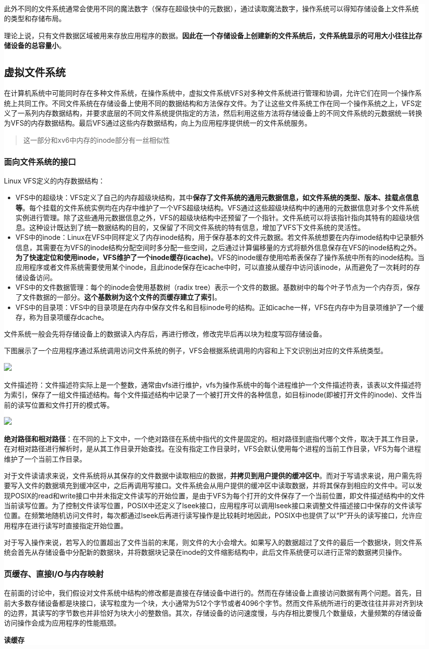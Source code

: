 此外不同的文件系统通常会使用不同的魔法数字（保存在超级快中的元数据），通过读取魔法数字，操作系统可以得知存储设备上文件系统的类型和存储布局。

理论上说，只有文件数据区域被用来存放应用程序的数据。**因此在一个存储设备上创建新的文件系统后，文件系统显示的可用大小往往比存储设备的总容量小**。

## 虚拟文件系统

在计算机系统中可能同时存在多种文件系统，在操作系统中，虚拟文件系统VFS对多种文件系统进行管理和协调，允许它们在同一个操作系统上共同工作。不同文件系统在存储设备上使用不同的数据结构和方法保存文件。为了让这些文件系统工作在同一个操作系统之上，VFS定义了一系列内存数据结构，并要求底层的不同文件系统提供指定的方法，然后利用这些方法将存储设备上的不同文件系统的元数据统一转换为VFS的内存数据结构。最后VFS通过这些内存数据结构，向上为应用程序提供统一的文件系统服务。

> 这一部分和xv6中内存的inode部分有一丝相似性

### 面向文件系统的接口

Linux VFS定义的内存数据结构：

- VFS中的超级块：VFS定义了自己的内存超级块结构，其中**保存了文件系统的通用元数据信息，如文件系统的类型、版本、挂载点信息等**。每个挂载的文件系统实例均在内存中维护了一个VFS超级块结构。VFS通过这些超级块结构中的通用的元数据信息对多个文件系统实例进行管理。除了这些通用元数据信息之外，VFS的超级块结构中还预留了一个指针。文件系统可以将该指针指向其特有的超级块信息。这种设计既达到了统一数据结构的目的，又保留了不同文件系统的特有信息，增加了VFS下文件系统的灵活性。
- VFS中的inode：Linux在VFS中同样定义了内存inode结构，用于保存基本的文件元数据。若文件系统想要在内存imode结构中记录额外信息，其需要在为VFS的inode结构分配空间时多分配一些空间，之后通过计算偏移量的方式将额外信息保存在VFS的inode结构之外。**为了快速定位和使用inode，VFS维护了一个inode缓存(icache)**。VFS的inode缓存使用哈希表保存了操作系统中所有的inode结构。当应用程序或者文件系统需要使用某个inode，且此inode保存在icache中时，可以直接从缓存中访问该inode，从而避免了一次耗时的存储设备访问。
- VFS中的文件数据管理：每个的inode会使用基数树（radix tree）表示一个文件的数据。基数树中的每个叶子节点为一个内存页，保存了文件数据的一部分。**这个基数树为这个文件的页缓存建立了索引**。
- VFS中的目录项：VFS中的目录项是在内存中保存文件名和目标inode号的结构。正如icache一样，VFS在内存中为目录项维护了一个缓存，称为目录项缓存dcache。

文件系统一般会先将存储设备上的数据读入内存后，再进行修改，修改完毕后再以块为粒度写回存储设备。

下图展示了一个应用程序通过系统调用访问文件系统的例子，VFS会根据系统调用的内容和上下文识别出对应的文件系统类型。

<img src="https://cdn.jsdelivr.net/gh/peng-yq/Gallery/img/202307221233067.png">

文件描述符：文件描述符实际上是一个整数，通常由vfs进行维护，vfs为操作系统中的每个进程维护一个文件描述符表，该表以文件描述符为索引，保存了一组文件描述结构。每个文件描述结构中记录了一个被打开文件的各种信息，如目标inode(即被打开文件的inode)、文件当前的读写位置和文件打开的模式等。

<img src="(https://cdn.jsdelivr.net/gh/peng-yq/Gallery/img/202307221321307.png">

**绝对路径和相对路径**：在不同的上下文中，一个绝对路径在系统中指代的文件是固定的。相对路径到底指代哪个文件，取决于其工作目录，在对相对路径进行解析时，是从其工作目录开始查找。在没有指定工作目录时，VFS会默认使用每个进程的当前工作目录，VFS为每个进程维护了一个当前工作目录。

对于文件读请求来说，文件系统将从其保存的文件数据中读取相应的数据，**并拷贝到用户提供的缓冲区中**。而对于写请求来说，用户需先将要写入文件的数据填充到缓冲区中，之后再调用写接口。文件系统会从用户提供的缓冲区中读取数据，并将其保存到相应的文件中。可以发现POSIX的read和write接口中并未指定文件读写的开始位置，是由于VFS为每个打开的文件保存了一个当前位置，即文件描述结构中的文件当前读写位置。为了控制文件读写位置，POSIX中还定义了lseek接口，应用程序可以调用lseek接口来调整文件描述接口中保存的文件读写位置。在频繁地随机访问文件时，每次都通过lseek后再进行读写操作是比较耗时地因此，POSIX中也提供了以“P”开头的读写接口，允许应用程序在进行读写时直接指定开始位置。

对于写入操作来说，若写入的位置超出了文件当前的末尾，则文件的大小会增大。如果写入的数据超过了文件的最后一个数据块，则文件系统会首先从存储设备中分配新的数据块，并将数据块记录在inode的文件缩影结构中，此后文件系统便可以进行正常的数据拷贝操作。

### 页缓存、直接I/O与内存映射

在前面的讨论中，我们假设对文件系统中结构的修改都是直接在存储设备中进行的。然而在存储设备上直接访问数据有两个问题。首先，目前大多数存储设备都是块接口，读写粒度为一个块，大小通常为512个字节或者4096个字节。然而文件系统所进行的更改往往并非对齐到块的边界，其读写的字节数也并非恰好为块大小的整数倍。其次，存储设备的访问速度慢，与内存相比要慢几个数量级，大量频繁的存储设备访问操作会成为应用程序的性能瓶颈。

**读缓存**
